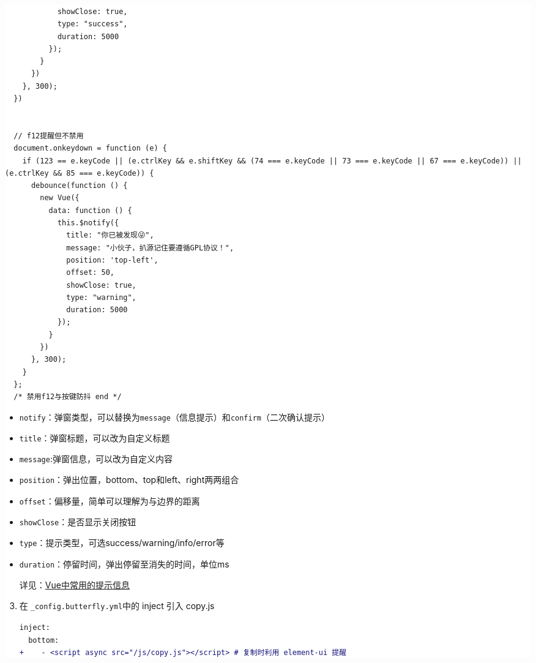    ```JS
               showClose: true,
               type: "success",
               duration: 5000
             });
           }
         })
       }, 300);
     })
     
     
     // f12提醒但不禁用
     document.onkeydown = function (e) {
       if (123 == e.keyCode || (e.ctrlKey && e.shiftKey && (74 === e.keyCode || 73 === e.keyCode || 67 === e.keyCode)) || (e.ctrlKey && 85 === e.keyCode)) {
         debounce(function () {
           new Vue({
             data: function () {
               this.$notify({
                 title: "你已被发现😜",
                 message: "小伙子，扒源记住要遵循GPL协议！",
                 position: 'top-left',
                 offset: 50,
                 showClose: true,
                 type: "warning",
                 duration: 5000
               });
             }
           })
         }, 300);
       }
     };
     /* 禁用f12与按键防抖 end */
   ```

   - `notify`：弹窗类型，可以替换为`message`（信息提示）和`confirm`（二次确认提示）

   - `title`：弹窗标题，可以改为自定义标题

   - `message`:弹窗信息，可以改为自定义内容

   - `position`：弹出位置，bottom、top和left、right两两组合

   - `offset`：偏移量，简单可以理解为与边界的距离

   - `showClose`：是否显示关闭按钮

   - `type`：提示类型，可选success/warning/info/error等

   - `duration`：停留时间，弹出停留至消失的时间，单位ms

     详见：[Vue中常用的提示信息](https://blog.csdn.net/weixin_53791978/article/details/124169067)

3. 在 `_config.butterfly.yml`中的 inject 引入 copy.js

   ```diff
   inject:
     bottom:
   +    - <script async src="/js/copy.js"></script> # 复制时利用 element-ui 提醒
   ```
